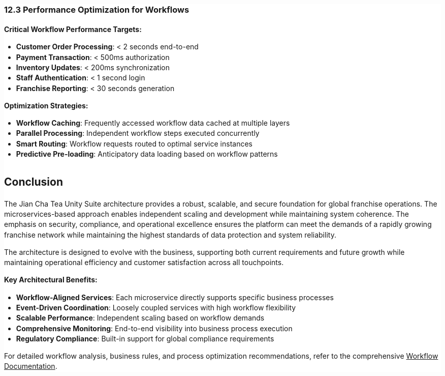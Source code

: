### 12.3 Performance Optimization for Workflows

**Critical Workflow Performance Targets:**
- **Customer Order Processing**: < 2 seconds end-to-end
- **Payment Transaction**: < 500ms authorization
- **Inventory Updates**: < 200ms synchronization
- **Staff Authentication**: < 1 second login
- **Franchise Reporting**: < 30 seconds generation

**Optimization Strategies:**
- **Workflow Caching**: Frequently accessed workflow data cached at multiple layers
- **Parallel Processing**: Independent workflow steps executed concurrently
- **Smart Routing**: Workflow requests routed to optimal service instances
- **Predictive Pre-loading**: Anticipatory data loading based on workflow patterns

## Conclusion

The Jian Cha Tea Unity Suite architecture provides a robust, scalable, and secure foundation for global franchise operations. The microservices-based approach enables independent scaling and development while maintaining system coherence. The emphasis on security, compliance, and operational excellence ensures the platform can meet the demands of a rapidly growing franchise network while maintaining the highest standards of data protection and system reliability.

The architecture is designed to evolve with the business, supporting both current requirements and future growth while maintaining operational efficiency and customer satisfaction across all touchpoints.

**Key Architectural Benefits:**
- **Workflow-Aligned Services**: Each microservice directly supports specific business processes
- **Event-Driven Coordination**: Loosely coupled services with high workflow flexibility
- **Scalable Performance**: Independent scaling based on workflow demands
- **Comprehensive Monitoring**: End-to-end visibility into business process execution
- **Regulatory Compliance**: Built-in support for global compliance requirements

For detailed workflow analysis, business rules, and process optimization recommendations, refer to the comprehensive [Workflow Documentation](../workflows/README.md).